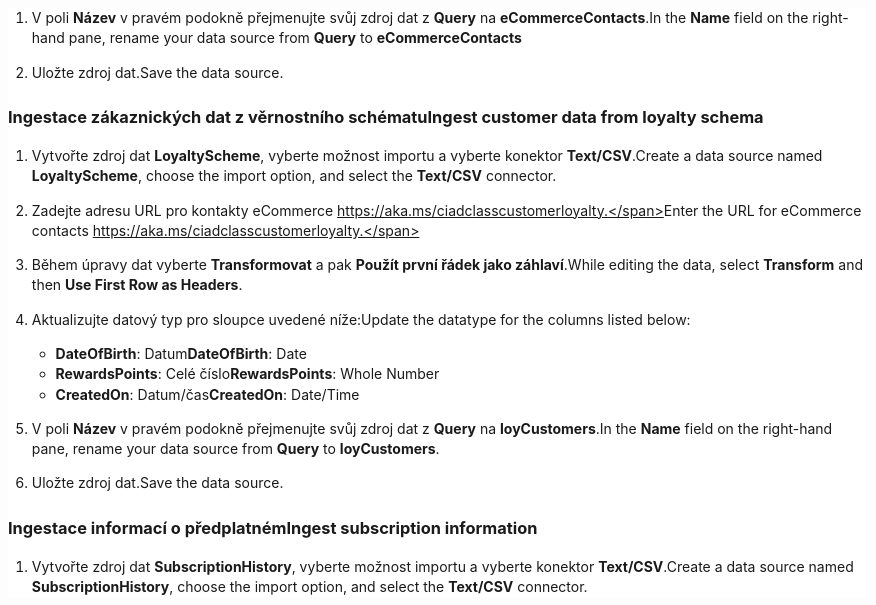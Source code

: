 1. <span data-ttu-id="a7e6f-124">V poli **Název** v pravém podokně přejmenujte svůj zdroj dat z **Query** na **eCommerceContacts**.</span><span class="sxs-lookup"><span data-stu-id="a7e6f-124">In the **Name** field on the right-hand pane, rename your data source from **Query** to **eCommerceContacts**</span></span>

1. <span data-ttu-id="a7e6f-125">Uložte zdroj dat.</span><span class="sxs-lookup"><span data-stu-id="a7e6f-125">Save the data source.</span></span>

### <a name="ingest-customer-data-from-loyalty-schema"></a><span data-ttu-id="a7e6f-126">Ingestace zákaznických dat z věrnostního schématu</span><span class="sxs-lookup"><span data-stu-id="a7e6f-126">Ingest customer data from loyalty schema</span></span>

1. <span data-ttu-id="a7e6f-127">Vytvořte zdroj dat **LoyaltyScheme**, vyberte možnost importu a vyberte konektor **Text/CSV**.</span><span class="sxs-lookup"><span data-stu-id="a7e6f-127">Create a data source named **LoyaltyScheme**, choose the import option, and select the **Text/CSV** connector.</span></span>

1. <span data-ttu-id="a7e6f-128">Zadejte adresu URL pro kontakty eCommerce https://aka.ms/ciadclasscustomerloyalty.</span><span class="sxs-lookup"><span data-stu-id="a7e6f-128">Enter the URL for eCommerce contacts https://aka.ms/ciadclasscustomerloyalty.</span></span>

1. <span data-ttu-id="a7e6f-129">Během úpravy dat vyberte **Transformovat** a pak **Použít první řádek jako záhlaví**.</span><span class="sxs-lookup"><span data-stu-id="a7e6f-129">While editing the data, select **Transform** and then **Use First Row as Headers**.</span></span>

1. <span data-ttu-id="a7e6f-130">Aktualizujte datový typ pro sloupce uvedené níže:</span><span class="sxs-lookup"><span data-stu-id="a7e6f-130">Update the datatype for the columns listed below:</span></span>

   - <span data-ttu-id="a7e6f-131">**DateOfBirth**: Datum</span><span class="sxs-lookup"><span data-stu-id="a7e6f-131">**DateOfBirth**: Date</span></span>
   - <span data-ttu-id="a7e6f-132">**RewardsPoints**: Celé číslo</span><span class="sxs-lookup"><span data-stu-id="a7e6f-132">**RewardsPoints**: Whole Number</span></span>
   - <span data-ttu-id="a7e6f-133">**CreatedOn**: Datum/čas</span><span class="sxs-lookup"><span data-stu-id="a7e6f-133">**CreatedOn**: Date/Time</span></span>

1. <span data-ttu-id="a7e6f-134">V poli **Název** v pravém podokně přejmenujte svůj zdroj dat z **Query** na **loyCustomers**.</span><span class="sxs-lookup"><span data-stu-id="a7e6f-134">In the **Name** field on the right-hand pane, rename your data source from **Query** to **loyCustomers**.</span></span>

1. <span data-ttu-id="a7e6f-135">Uložte zdroj dat.</span><span class="sxs-lookup"><span data-stu-id="a7e6f-135">Save the data source.</span></span>

### <a name="ingest-subscription-information"></a><span data-ttu-id="a7e6f-136">Ingestace informací o předplatném</span><span class="sxs-lookup"><span data-stu-id="a7e6f-136">Ingest subscription information</span></span>

1. <span data-ttu-id="a7e6f-137">Vytvořte zdroj dat **SubscriptionHistory**, vyberte možnost importu a vyberte konektor **Text/CSV**.</span><span class="sxs-lookup"><span data-stu-id="a7e6f-137">Create a data source named **SubscriptionHistory**, choose the import option, and select the **Text/CSV** connector.</span></span>
